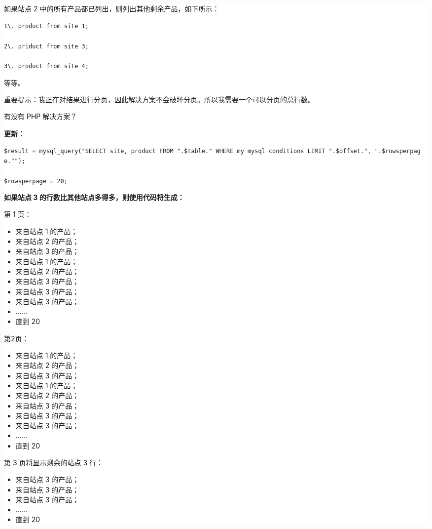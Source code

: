 如果站点 2 中的所有产品都已列出，则列出其他剩余产品，如下所示：

```
1\. product from site 1;

2\. priduct from site 3;

3\. product from site 4; 
```

等等。

重要提示：我正在对结果进行分页，因此解决方案不会破坏分页。所以我需要一个可以分页的总行数。

有没有 PHP 解决方案？

**更新：**

```
$result = mysql_query("SELECT site, product FROM ".$table." WHERE my mysql conditions LIMIT ".$offset.", ".$rowsperpage."");

$rowsperpage = 20; 
```

**如果站点 3 的行数比其他站点多得多，则使用代码将生成：**

第 1 页：

*   来自站点 1 的产品；
*   来自站点 2 的产品；
*   来自站点 3 的产品；
*   来自站点 1 的产品；
*   来自站点 2 的产品；
*   来自站点 3 的产品；
*   来自站点 3 的产品；
*   来自站点 3 的产品；
*   ......
*   直到 20

第2页：

*   来自站点 1 的产品；
*   来自站点 2 的产品；
*   来自站点 3 的产品；
*   来自站点 1 的产品；
*   来自站点 2 的产品；
*   来自站点 3 的产品；
*   来自站点 3 的产品；
*   来自站点 3 的产品；
*   ......
*   直到 20

第 3 页将显示剩余的站点 3 行：

*   来自站点 3 的产品；
*   来自站点 3 的产品；
*   来自站点 3 的产品；
*   ......
*   直到 20
